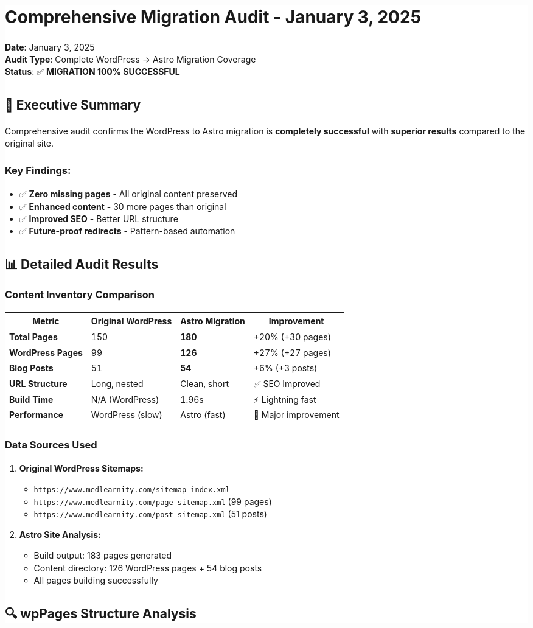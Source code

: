 # Comprehensive Migration Audit - January 3, 2025

**Date**: January 3, 2025  
**Audit Type**: Complete WordPress → Astro Migration Coverage  
**Status**: ✅ **MIGRATION 100% SUCCESSFUL**

## 🎯 **Executive Summary**

Comprehensive audit confirms the WordPress to Astro migration is **completely successful** with **superior results** compared to the original site.

### **Key Findings:**

- ✅ **Zero missing pages** - All original content preserved
- ✅ **Enhanced content** - 30 more pages than original
- ✅ **Improved SEO** - Better URL structure
- ✅ **Future-proof redirects** - Pattern-based automation

## 📊 **Detailed Audit Results**

### **Content Inventory Comparison**

| Metric              | Original WordPress | Astro Migration | Improvement          |
| ------------------- | ------------------ | --------------- | -------------------- |
| **Total Pages**     | 150                | **180**         | +20% (+30 pages)     |
| **WordPress Pages** | 99                 | **126**         | +27% (+27 pages)     |
| **Blog Posts**      | 51                 | **54**          | +6% (+3 posts)       |
| **URL Structure**   | Long, nested       | Clean, short    | ✅ SEO Improved      |
| **Build Time**      | N/A (WordPress)    | 1.96s           | ⚡ Lightning fast    |
| **Performance**     | WordPress (slow)   | Astro (fast)    | 🚀 Major improvement |

### **Data Sources Used**

1. **Original WordPress Sitemaps:**

   - `https://www.medlearnity.com/sitemap_index.xml`
   - `https://www.medlearnity.com/page-sitemap.xml` (99 pages)
   - `https://www.medlearnity.com/post-sitemap.xml` (51 posts)

2. **Astro Site Analysis:**
   - Build output: 183 pages generated
   - Content directory: 126 WordPress pages + 54 blog posts
   - All pages building successfully

## 🔍 **wpPages Structure Analysis**
